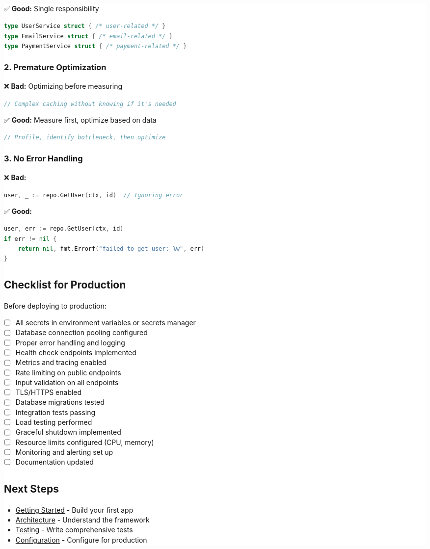 ✅ **Good:** Single responsibility
```go
type UserService struct { /* user-related */ }
type EmailService struct { /* email-related */ }
type PaymentService struct { /* payment-related */ }
```

### 2. Premature Optimization

❌ **Bad:** Optimizing before measuring
```go
// Complex caching without knowing if it's needed
```

✅ **Good:** Measure first, optimize based on data
```go
// Profile, identify bottleneck, then optimize
```

### 3. No Error Handling

❌ **Bad:**
```go
user, _ := repo.GetUser(ctx, id)  // Ignoring error
```

✅ **Good:**
```go
user, err := repo.GetUser(ctx, id)
if err != nil {
    return nil, fmt.Errorf("failed to get user: %w", err)
}
```

## Checklist for Production

Before deploying to production:

- [ ] All secrets in environment variables or secrets manager
- [ ] Database connection pooling configured
- [ ] Proper error handling and logging
- [ ] Health check endpoints implemented
- [ ] Metrics and tracing enabled
- [ ] Rate limiting on public endpoints
- [ ] Input validation on all endpoints
- [ ] TLS/HTTPS enabled
- [ ] Database migrations tested
- [ ] Integration tests passing
- [ ] Load testing performed
- [ ] Graceful shutdown implemented
- [ ] Resource limits configured (CPU, memory)
- [ ] Monitoring and alerting set up
- [ ] Documentation updated

## Next Steps

- [Getting Started](./getting-started.md) - Build your first app
- [Architecture](./architecture.md) - Understand the framework
- [Testing](./testing.md) - Write comprehensive tests
- [Configuration](./configuration.md) - Configure for production
